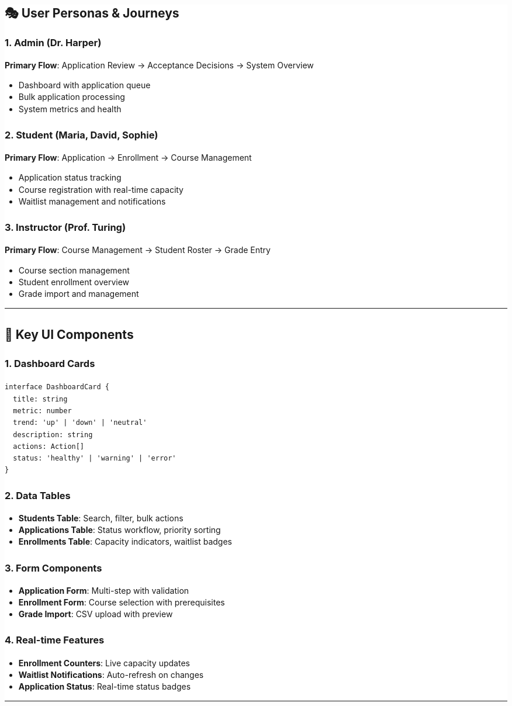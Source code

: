 
## 🎭 User Personas & Journeys

### 1. Admin (Dr. Harper)
**Primary Flow**: Application Review → Acceptance Decisions → System Overview
- Dashboard with application queue
- Bulk application processing
- System metrics and health

### 2. Student (Maria, David, Sophie)
**Primary Flow**: Application → Enrollment → Course Management
- Application status tracking
- Course registration with real-time capacity
- Waitlist management and notifications

### 3. Instructor (Prof. Turing)
**Primary Flow**: Course Management → Student Roster → Grade Entry
- Course section management
- Student enrollment overview
- Grade import and management

---

## 📱 Key UI Components

### 1. Dashboard Cards
```tsx
interface DashboardCard {
  title: string
  metric: number
  trend: 'up' | 'down' | 'neutral'
  description: string
  actions: Action[]
  status: 'healthy' | 'warning' | 'error'
}
```

### 2. Data Tables
- **Students Table**: Search, filter, bulk actions
- **Applications Table**: Status workflow, priority sorting  
- **Enrollments Table**: Capacity indicators, waitlist badges

### 3. Form Components
- **Application Form**: Multi-step with validation
- **Enrollment Form**: Course selection with prerequisites
- **Grade Import**: CSV upload with preview

### 4. Real-time Features
- **Enrollment Counters**: Live capacity updates
- **Waitlist Notifications**: Auto-refresh on changes
- **Application Status**: Real-time status badges

---